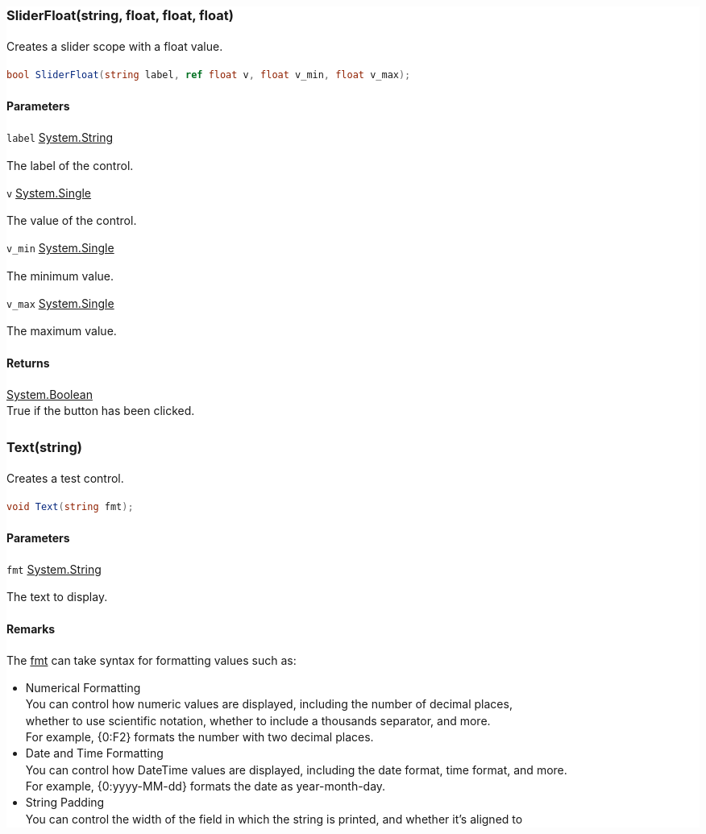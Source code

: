 ### SliderFloat(string, float, float, float) 

Creates a slider scope with a float value.

```csharp
bool SliderFloat(string label, ref float v, float v_min, float v_max);
```
#### Parameters

<a name='Velaptor.NativeInterop.ImGui.IImGuiInvoker.SliderFloat(string,float,float,float).label'></a>

`label` [System.String](https://docs.microsoft.com/en-us/dotnet/api/System.String 'System.String')

The label of the control.

<a name='Velaptor.NativeInterop.ImGui.IImGuiInvoker.SliderFloat(string,float,float,float).v'></a>

`v` [System.Single](https://docs.microsoft.com/en-us/dotnet/api/System.Single 'System.Single')

The value of the control.

<a name='Velaptor.NativeInterop.ImGui.IImGuiInvoker.SliderFloat(string,float,float,float).v<min'></a>

`v_min` [System.Single](https://docs.microsoft.com/en-us/dotnet/api/System.Single 'System.Single')

The minimum value.

<a name='Velaptor.NativeInterop.ImGui.IImGuiInvoker.SliderFloat(string,float,float,float).v<max'></a>

`v_max` [System.Single](https://docs.microsoft.com/en-us/dotnet/api/System.Single 'System.Single')

The maximum value.

#### Returns
[System.Boolean](https://docs.microsoft.com/en-us/dotnet/api/System.Boolean 'System.Boolean')  
True if the button has been clicked.

<a name='Velaptor.NativeInterop.ImGui.IImGuiInvoker.Text(string)'></a>

### Text(string) 

Creates a test control.

```csharp
void Text(string fmt);
```
#### Parameters

<a name='Velaptor.NativeInterop.ImGui.IImGuiInvoker.Text(string).fmt'></a>

`fmt` [System.String](https://docs.microsoft.com/en-us/dotnet/api/System.String 'System.String')

The text to display.

#### Remarks
The [fmt](Velaptor.NativeInterop.ImGui.IImGuiInvoker.md#Velaptor.NativeInterop.ImGui.IImGuiInvoker.Text(string).fmt 'Velaptor.NativeInterop.ImGui.IImGuiInvoker.Text(string).fmt') can take syntax for formatting values such as:  
- Numerical Formatting  
  You can control how numeric values are displayed, including the number of decimal places,  
  whether to use scientific notation, whether to include a thousands separator, and more.  
  For example, &#123;0:F2&#125; formats the number with two decimal places.  
- Date and Time Formatting  
  You can control how DateTime values are displayed, including the date format, time format, and more.  
  For example, &#123;0:yyyy-MM-dd&#125; formats the date as year-month-day.  
- String Padding  
  You can control the width of the field in which the string is printed, and whether it’s aligned to  